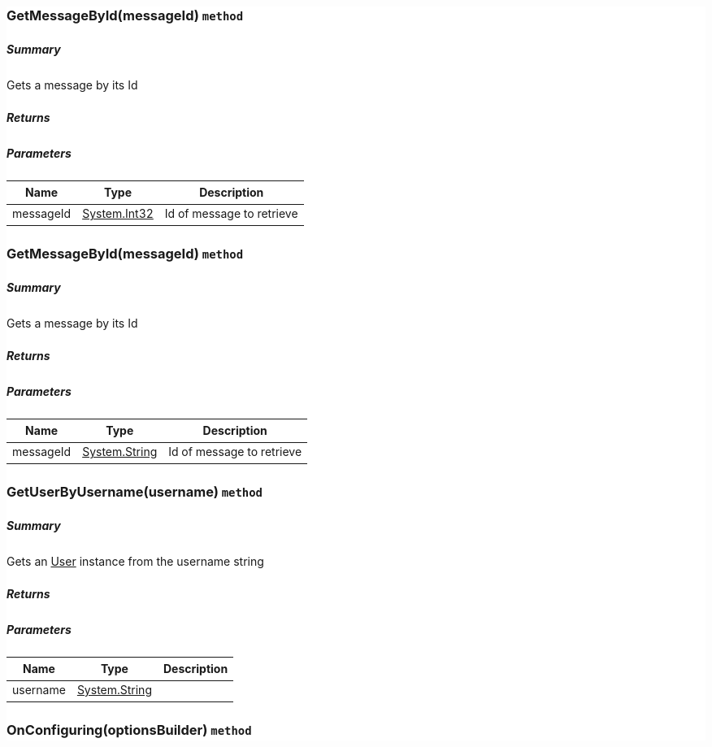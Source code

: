 <a name='M-Casasoft-BBS-DataTier-bbsContext-GetMessageById-System-Int32-'></a>
### GetMessageById(messageId) `method`

##### Summary

Gets a message by its Id

##### Returns



##### Parameters

| Name | Type | Description |
| ---- | ---- | ----------- |
| messageId | [System.Int32](http://msdn.microsoft.com/query/dev14.query?appId=Dev14IDEF1&l=EN-US&k=k:System.Int32 'System.Int32') | Id of message to retrieve |

<a name='M-Casasoft-BBS-DataTier-bbsContext-GetMessageById-System-String-'></a>
### GetMessageById(messageId) `method`

##### Summary

Gets a message by its Id

##### Returns



##### Parameters

| Name | Type | Description |
| ---- | ---- | ----------- |
| messageId | [System.String](http://msdn.microsoft.com/query/dev14.query?appId=Dev14IDEF1&l=EN-US&k=k:System.String 'System.String') | Id of message to retrieve |

<a name='M-Casasoft-BBS-DataTier-bbsContext-GetUserByUsername-System-String-'></a>
### GetUserByUsername(username) `method`

##### Summary

Gets an [User](#T-Casasoft-BBS-DataTier-DataModel-User 'Casasoft.BBS.DataTier.DataModel.User') instance from the username string

##### Returns



##### Parameters

| Name | Type | Description |
| ---- | ---- | ----------- |
| username | [System.String](http://msdn.microsoft.com/query/dev14.query?appId=Dev14IDEF1&l=EN-US&k=k:System.String 'System.String') |  |

<a name='M-Casasoft-BBS-DataTier-bbsContext-OnConfiguring-Microsoft-EntityFrameworkCore-DbContextOptionsBuilder-'></a>
### OnConfiguring(optionsBuilder) `method`

